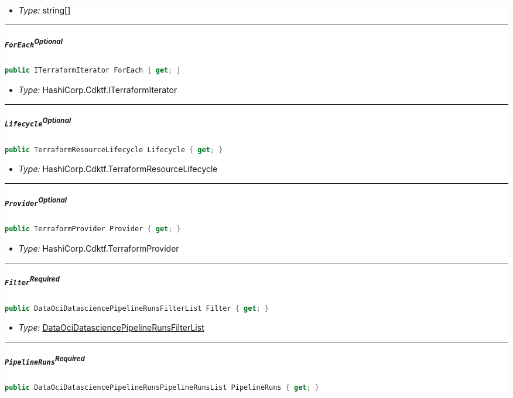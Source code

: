 - *Type:* string[]

---

##### `ForEach`<sup>Optional</sup> <a name="ForEach" id="rhizo-co-terraform-provider-oci.dataOciDatasciencePipelineRuns.DataOciDatasciencePipelineRuns.property.forEach"></a>

```csharp
public ITerraformIterator ForEach { get; }
```

- *Type:* HashiCorp.Cdktf.ITerraformIterator

---

##### `Lifecycle`<sup>Optional</sup> <a name="Lifecycle" id="rhizo-co-terraform-provider-oci.dataOciDatasciencePipelineRuns.DataOciDatasciencePipelineRuns.property.lifecycle"></a>

```csharp
public TerraformResourceLifecycle Lifecycle { get; }
```

- *Type:* HashiCorp.Cdktf.TerraformResourceLifecycle

---

##### `Provider`<sup>Optional</sup> <a name="Provider" id="rhizo-co-terraform-provider-oci.dataOciDatasciencePipelineRuns.DataOciDatasciencePipelineRuns.property.provider"></a>

```csharp
public TerraformProvider Provider { get; }
```

- *Type:* HashiCorp.Cdktf.TerraformProvider

---

##### `Filter`<sup>Required</sup> <a name="Filter" id="rhizo-co-terraform-provider-oci.dataOciDatasciencePipelineRuns.DataOciDatasciencePipelineRuns.property.filter"></a>

```csharp
public DataOciDatasciencePipelineRunsFilterList Filter { get; }
```

- *Type:* <a href="#rhizo-co-terraform-provider-oci.dataOciDatasciencePipelineRuns.DataOciDatasciencePipelineRunsFilterList">DataOciDatasciencePipelineRunsFilterList</a>

---

##### `PipelineRuns`<sup>Required</sup> <a name="PipelineRuns" id="rhizo-co-terraform-provider-oci.dataOciDatasciencePipelineRuns.DataOciDatasciencePipelineRuns.property.pipelineRuns"></a>

```csharp
public DataOciDatasciencePipelineRunsPipelineRunsList PipelineRuns { get; }
```
